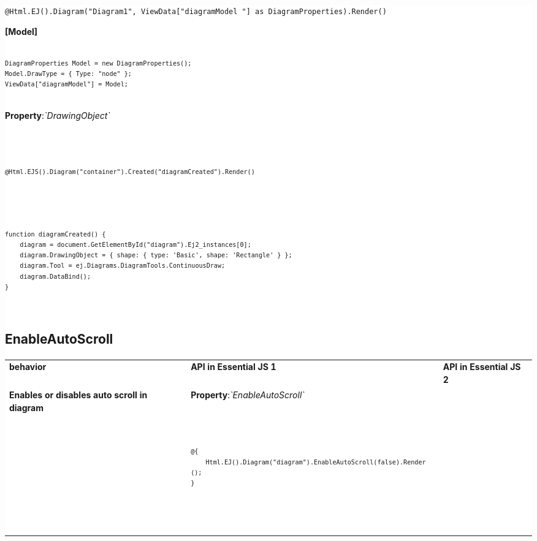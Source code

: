     @Html.EJ().Diagram("Diagram1", ViewData["diagramModel "] as DiagramProperties).Render()

</code>
<b>[Model]</b>
<code>

    DiagramProperties Model = new DiagramProperties();
    Model.DrawType = { Type: "node" };
    ViewData["diagramModel"] = Model;

</code>
</td>
<td>
<b>Property</b>:<i>`DrawingObject`</i>
<br>
<br>
<code>

    @Html.EJS().Diagram("container").Created("diagramCreated").Render()

</code>
<code>

    function diagramCreated() {
        diagram = document.GetElementById("diagram").Ej2_instances[0];
        diagram.DrawingObject = { shape: { type: 'Basic', shape: 'Rectangle' } };
        diagram.Tool = ej.Diagrams.DiagramTools.ContinuousDraw;
        diagram.DataBind();
    }

</code></td>
</tr>
</table>

## EnableAutoScroll


<table>
<tr>
<td><b>behavior</b></td>
<td><b>API in Essential JS 1</b></td>
<td><b>API in Essential JS 2</b></td>
</tr>
<tr>
<td><b>Enables or disables auto scroll in diagram</b></td>
<td>
<b>Property</b>:<i>`EnableAutoScroll`</i>
<br>
<br>
<code>

    @{
        Html.EJ().Diagram("diagram").EnableAutoScroll(false).Render();
    }
